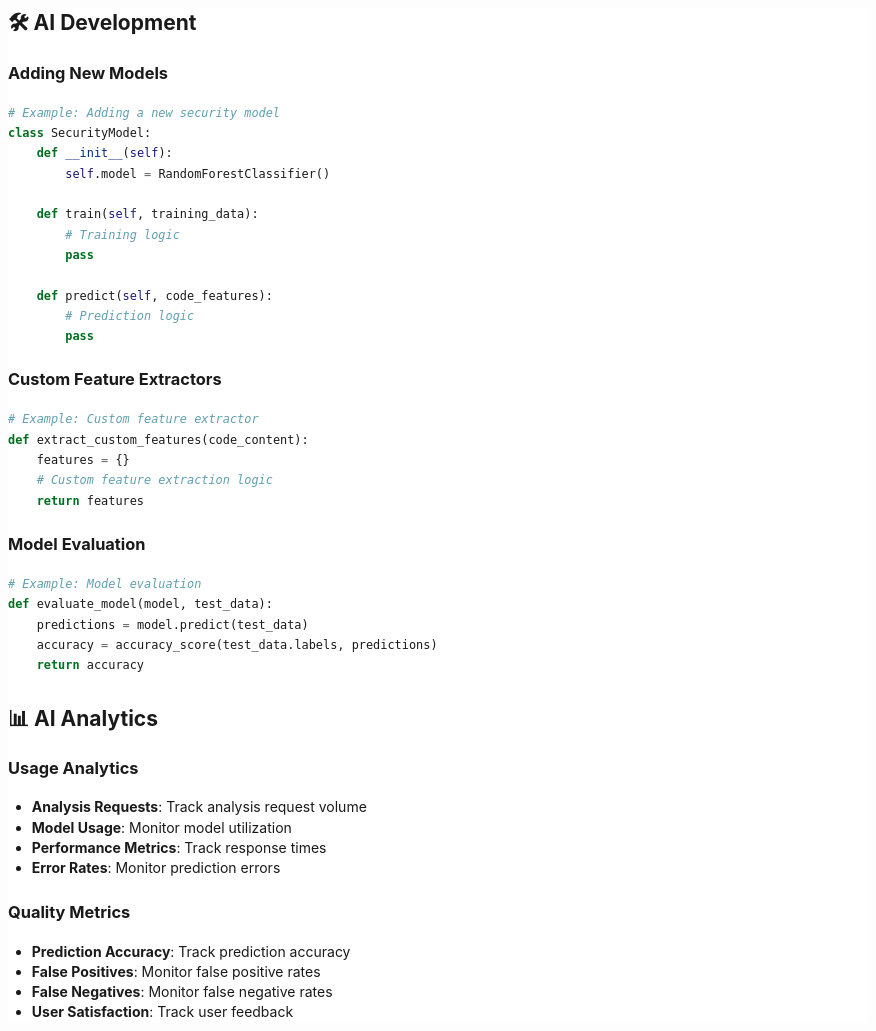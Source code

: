 ## 🛠️ AI Development

### Adding New Models
```python
# Example: Adding a new security model
class SecurityModel:
    def __init__(self):
        self.model = RandomForestClassifier()
    
    def train(self, training_data):
        # Training logic
        pass
    
    def predict(self, code_features):
        # Prediction logic
        pass
```

### Custom Feature Extractors
```python
# Example: Custom feature extractor
def extract_custom_features(code_content):
    features = {}
    # Custom feature extraction logic
    return features
```

### Model Evaluation
```python
# Example: Model evaluation
def evaluate_model(model, test_data):
    predictions = model.predict(test_data)
    accuracy = accuracy_score(test_data.labels, predictions)
    return accuracy
```

## 📊 AI Analytics

### Usage Analytics
- **Analysis Requests**: Track analysis request volume
- **Model Usage**: Monitor model utilization
- **Performance Metrics**: Track response times
- **Error Rates**: Monitor prediction errors

### Quality Metrics
- **Prediction Accuracy**: Track prediction accuracy
- **False Positives**: Monitor false positive rates
- **False Negatives**: Monitor false negative rates
- **User Satisfaction**: Track user feedback
